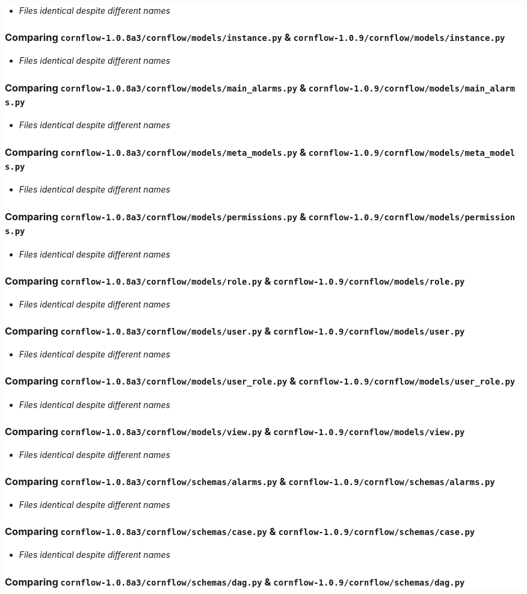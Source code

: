  * *Files identical despite different names*

### Comparing `cornflow-1.0.8a3/cornflow/models/instance.py` & `cornflow-1.0.9/cornflow/models/instance.py`

 * *Files identical despite different names*

### Comparing `cornflow-1.0.8a3/cornflow/models/main_alarms.py` & `cornflow-1.0.9/cornflow/models/main_alarms.py`

 * *Files identical despite different names*

### Comparing `cornflow-1.0.8a3/cornflow/models/meta_models.py` & `cornflow-1.0.9/cornflow/models/meta_models.py`

 * *Files identical despite different names*

### Comparing `cornflow-1.0.8a3/cornflow/models/permissions.py` & `cornflow-1.0.9/cornflow/models/permissions.py`

 * *Files identical despite different names*

### Comparing `cornflow-1.0.8a3/cornflow/models/role.py` & `cornflow-1.0.9/cornflow/models/role.py`

 * *Files identical despite different names*

### Comparing `cornflow-1.0.8a3/cornflow/models/user.py` & `cornflow-1.0.9/cornflow/models/user.py`

 * *Files identical despite different names*

### Comparing `cornflow-1.0.8a3/cornflow/models/user_role.py` & `cornflow-1.0.9/cornflow/models/user_role.py`

 * *Files identical despite different names*

### Comparing `cornflow-1.0.8a3/cornflow/models/view.py` & `cornflow-1.0.9/cornflow/models/view.py`

 * *Files identical despite different names*

### Comparing `cornflow-1.0.8a3/cornflow/schemas/alarms.py` & `cornflow-1.0.9/cornflow/schemas/alarms.py`

 * *Files identical despite different names*

### Comparing `cornflow-1.0.8a3/cornflow/schemas/case.py` & `cornflow-1.0.9/cornflow/schemas/case.py`

 * *Files identical despite different names*

### Comparing `cornflow-1.0.8a3/cornflow/schemas/dag.py` & `cornflow-1.0.9/cornflow/schemas/dag.py`
